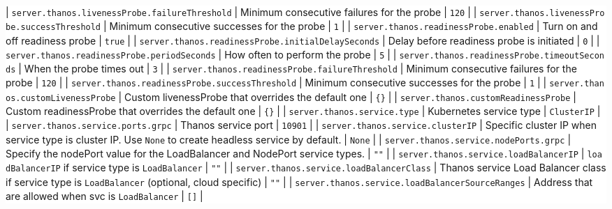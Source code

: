 | `server.thanos.livenessProbe.failureThreshold`                    | Minimum consecutive failures for the probe                                                                                                                                                                                                    | `120`                        |
| `server.thanos.livenessProbe.successThreshold`                    | Minimum consecutive successes for the probe                                                                                                                                                                                                   | `1`                          |
| `server.thanos.readinessProbe.enabled`                            | Turn on and off readiness probe                                                                                                                                                                                                               | `true`                       |
| `server.thanos.readinessProbe.initialDelaySeconds`                | Delay before readiness probe is initiated                                                                                                                                                                                                     | `0`                          |
| `server.thanos.readinessProbe.periodSeconds`                      | How often to perform the probe                                                                                                                                                                                                                | `5`                          |
| `server.thanos.readinessProbe.timeoutSeconds`                     | When the probe times out                                                                                                                                                                                                                      | `3`                          |
| `server.thanos.readinessProbe.failureThreshold`                   | Minimum consecutive failures for the probe                                                                                                                                                                                                    | `120`                        |
| `server.thanos.readinessProbe.successThreshold`                   | Minimum consecutive successes for the probe                                                                                                                                                                                                   | `1`                          |
| `server.thanos.customLivenessProbe`                               | Custom livenessProbe that overrides the default one                                                                                                                                                                                           | `{}`                         |
| `server.thanos.customReadinessProbe`                              | Custom readinessProbe that overrides the default one                                                                                                                                                                                          | `{}`                         |
| `server.thanos.service.type`                                      | Kubernetes service type                                                                                                                                                                                                                       | `ClusterIP`                  |
| `server.thanos.service.ports.grpc`                                | Thanos service port                                                                                                                                                                                                                           | `10901`                      |
| `server.thanos.service.clusterIP`                                 | Specific cluster IP when service type is cluster IP. Use `None` to create headless service by default.                                                                                                                                        | `None`                       |
| `server.thanos.service.nodePorts.grpc`                            | Specify the nodePort value for the LoadBalancer and NodePort service types.                                                                                                                                                                   | `""`                         |
| `server.thanos.service.loadBalancerIP`                            | `loadBalancerIP` if service type is `LoadBalancer`                                                                                                                                                                                            | `""`                         |
| `server.thanos.service.loadBalancerClass`                         | Thanos service Load Balancer class if service type is `LoadBalancer` (optional, cloud specific)                                                                                                                                               | `""`                         |
| `server.thanos.service.loadBalancerSourceRanges`                  | Address that are allowed when svc is `LoadBalancer`                                                                                                                                                                                           | `[]`                         |